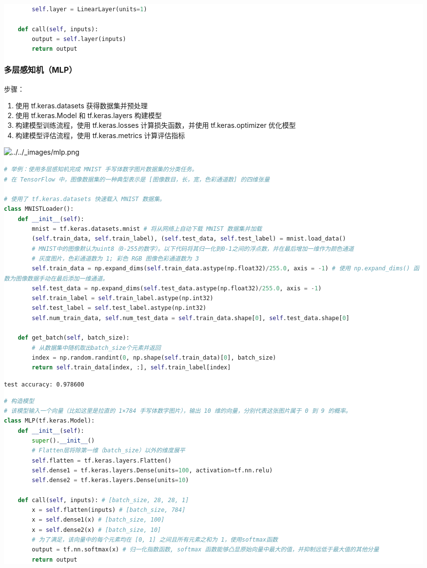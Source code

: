 ```python
        self.layer = LinearLayer(units=1)

    def call(self, inputs):
        output = self.layer(inputs)
        return output
```

### 多层感知机（MLP）
步骤：
1. 使用 tf.keras.datasets 获得数据集并预处理
2. 使用 tf.keras.Model 和 tf.keras.layers 构建模型
3. 构建模型训练流程，使用 tf.keras.losses 计算损失函数，并使用 tf.keras.optimizer 优化模型
4. 构建模型评估流程，使用 tf.keras.metrics 计算评估指标

 ![../../_images/mlp.png](https://tf.wiki/_images/mlp.png) 


```python
# 举例：使用多层感知机完成 MNIST 手写体数字图片数据集的分类任务。
# 在 TensorFlow 中，图像数据集的一种典型表示是 [图像数目，长，宽，色彩通道数] 的四维张量

# 使用了 tf.keras.datasets 快速载入 MNIST 数据集。
class MNISTLoader():
    def __init__(self):
        mnist = tf.keras.datasets.mnist # 将从网络上自动下载 MNIST 数据集并加载
        (self.train_data, self.train_label), (self.test_data, self.test_label) = mnist.load_data()
        # MNIST中的图像默认为uint8（0-255的数字）。以下代码将其归一化到0-1之间的浮点数，并在最后增加一维作为颜色通道
        # 灰度图片，色彩通道数为 1; 彩色 RGB 图像色彩通道数为 3
        self.train_data = np.expand_dims(self.train_data.astype(np.float32)/255.0, axis = -1) # 使用 np.expand_dims() 函数为图像数据手动在最后添加一维通道。
        self.test_data = np.expand_dims(self.test_data.astype(np.float32)/255.0, axis = -1)
        self.train_label = self.train_label.astype(np.int32)
        self.test_label = self.test_label.astype(np.int32)
        self.num_train_data, self.num_test_data = self.train_data.shape[0], self.test_data.shape[0]
        
    def get_batch(self, batch_size):
        # 从数据集中随机取出batch_size个元素并返回
        index = np.random.randint(0, np.shape(self.train_data)[0], batch_size)
        return self.train_data[index, :], self.train_label[index]
```

    test accuracy: 0.978600



```python
# 构造模型
# 该模型输入一个向量（比如这里是拉直的 1×784 手写体数字图片），输出 10 维的向量，分别代表这张图片属于 0 到 9 的概率。
class MLP(tf.keras.Model):
    def __init__(self):
        super().__init__()
        # Flatten层将除第一维（batch_size）以外的维度展平
        self.flatten = tf.keras.layers.Flatten()
        self.dense1 = tf.keras.layers.Dense(units=100, activation=tf.nn.relu)
        self.dense2 = tf.keras.layers.Dense(units=10)
        
    def call(self, inputs): # [batch_size, 28, 28, 1]
        x = self.flatten(inputs) # [batch_size, 784]
        x = self.dense1(x) # [batch_size, 100]
        x = self.dense2(x) # [batch_size, 10]
        # 为了满足，该向量中的每个元素均在 [0, 1] 之间且所有元素之和为 1，使用softmax函数
        output = tf.nn.softmax(x) # 归一化指数函数, softmax 函数能够凸显原始向量中最大的值，并抑制远低于最大值的其他分量
        return output
```
